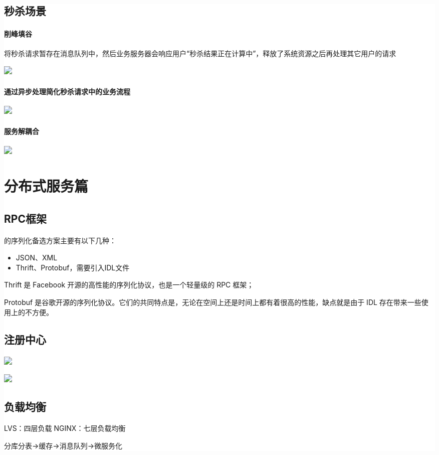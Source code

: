 ## 秒杀场景

#### 削峰填谷
将秒杀请求暂存在消息队列中，然后业务服务器会响应用户“秒杀结果正在计算中”，释放了系统资源之后再处理其它用户的请求

![](https://hugo-github-io.oss-cn-beijing.aliyuncs.com/img/202306211730086.png)


#### 通过异步处理简化秒杀请求中的业务流程

![](https://hugo-github-io.oss-cn-beijing.aliyuncs.com/img/202306211730393.png)

#### 服务解耦合

![](https://hugo-github-io.oss-cn-beijing.aliyuncs.com/img/202306211730803.png)


# 分布式服务篇

## RPC框架
的序列化备选方案主要有以下几种：
- JSON、XML
- Thrift、Protobuf，需要引入IDL文件

Thrift 是 Facebook 开源的高性能的序列化协议，也是一个轻量级的 RPC 框架；

Protobuf 是谷歌开源的序列化协议。它们的共同特点是，无论在空间上还是时间上都有着很高的性能，缺点就是由于 IDL 存在带来一些使用上的不方便。

## 注册中心

![](https://hugo-github-io.oss-cn-beijing.aliyuncs.com/img/202306211731260.png)

![](https://hugo-github-io.oss-cn-beijing.aliyuncs.com/img/202306211730205.png)

## 负载均衡
LVS：四层负载
NGINX：七层负载均衡


分库分表->缓存->消息队列->微服务化